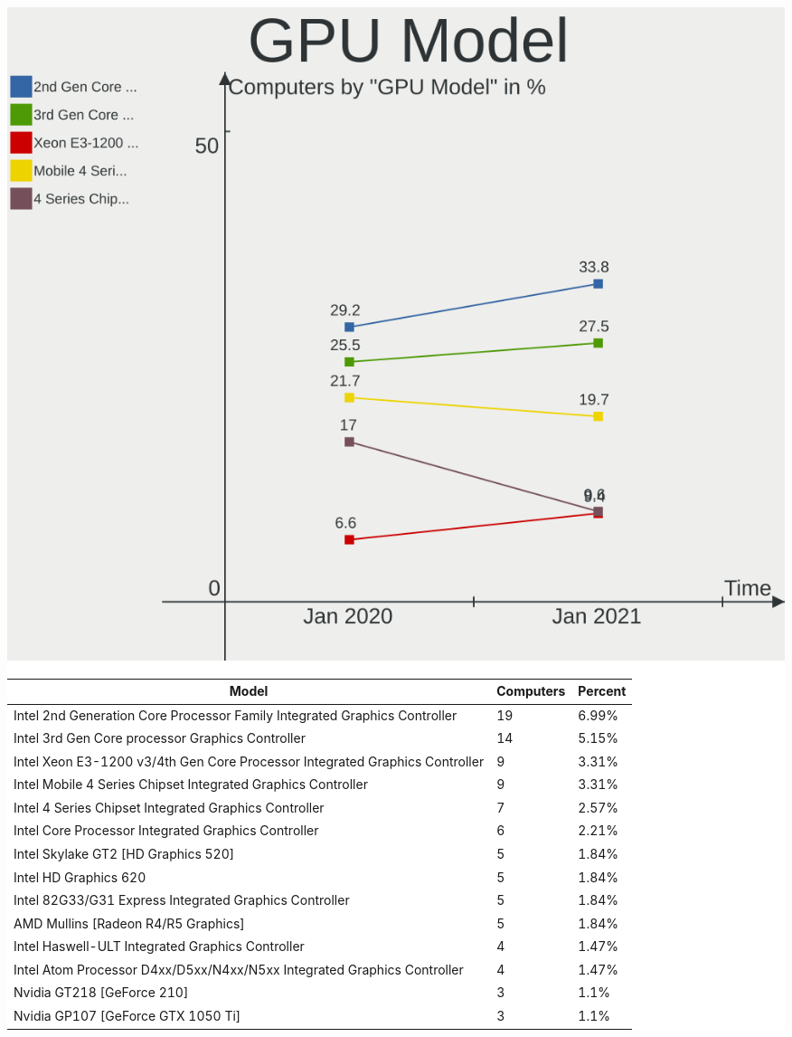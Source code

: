 ![GPU Model](./All/images/line_chart/gpu_model.svg)

| Model                                                                                    | Computers | Percent |
|------------------------------------------------------------------------------------------|-----------|---------|
| Intel 2nd Generation Core Processor Family Integrated Graphics Controller                | 19        | 6.99%   |
| Intel 3rd Gen Core processor Graphics Controller                                         | 14        | 5.15%   |
| Intel Xeon E3-1200 v3/4th Gen Core Processor Integrated Graphics Controller              | 9         | 3.31%   |
| Intel Mobile 4 Series Chipset Integrated Graphics Controller                             | 9         | 3.31%   |
| Intel 4 Series Chipset Integrated Graphics Controller                                    | 7         | 2.57%   |
| Intel Core Processor Integrated Graphics Controller                                      | 6         | 2.21%   |
| Intel Skylake GT2 [HD Graphics 520]                                                      | 5         | 1.84%   |
| Intel HD Graphics 620                                                                    | 5         | 1.84%   |
| Intel 82G33/G31 Express Integrated Graphics Controller                                   | 5         | 1.84%   |
| AMD Mullins [Radeon R4/R5 Graphics]                                                      | 5         | 1.84%   |
| Intel Haswell-ULT Integrated Graphics Controller                                         | 4         | 1.47%   |
| Intel Atom Processor D4xx/D5xx/N4xx/N5xx Integrated Graphics Controller                  | 4         | 1.47%   |
| Nvidia GT218 [GeForce 210]                                                               | 3         | 1.1%    |
| Nvidia GP107 [GeForce GTX 1050 Ti]                                                       | 3         | 1.1%    |
